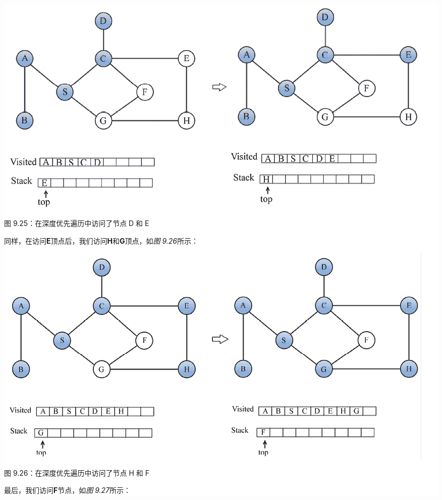 ![](img/B17217_09_25.png)

图 9.25：在深度优先遍历中访问了节点 D 和 E

同样，在访问**E**顶点后，我们访问**H**和**G**顶点，如*图 9.26*所示：

![](img/B17217_09_26.png)

图 9.26：在深度优先遍历中访问了节点 H 和 F

最后，我们访问**F**节点，如*图 9.27*所示：
